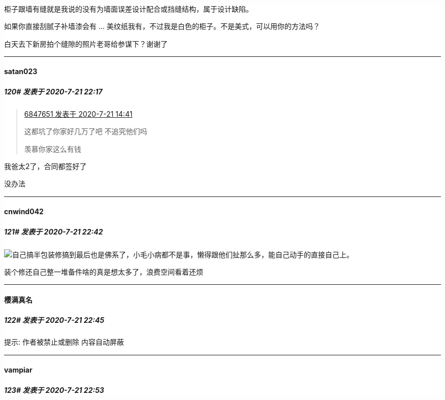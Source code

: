 柜子跟墙有缝就是我说的没有为墙面误差设计配合或挡缝结构，属于设计缺陷。

如果你直接刮腻子补墙漆会有 ...</blockquote>
美纹纸我有，不过我是白色的柜子。不是美式，可以用你的方法吗？

白天去下新房拍个缝隙的照片老哥给参谋下？谢谢了







-----

####  satan023  
##### 120#       发表于 2020-7-21 22:17



<blockquote><a href="httphttps://bbs.saraba1st.com/2b/forum.php?mod=redirect&amp;goto=findpost&amp;pid=48174612&amp;ptid=1947590" target="_blank">6847651 发表于 2020-7-21 14:41</a>

这都坑了你家好几万了吧 不追究他们吗

羡慕你家这么有钱</blockquote>
我爸太2了，合同都签好了

没办法







-----

####  cnwind042  
##### 121#       发表于 2020-7-21 22:42



<img src="https://static.saraba1st.com/image/smiley/face2017/009.gif" referrerpolicy="no-referrer">自己搞半包装修搞到最后也是佛系了，小毛小病都不是事，懒得跟他们扯那么多，能自己动手的直接自己上。


装个修还自己整一堆备件啥的真是想太多了，浪费空间看着还烦







-----

####  樱满真名  
##### 122#       发表于 2020-7-21 22:45

提示: 作者被禁止或删除 内容自动屏蔽



-----

####  vampiar  
##### 123#       发表于 2020-7-21 22:53
